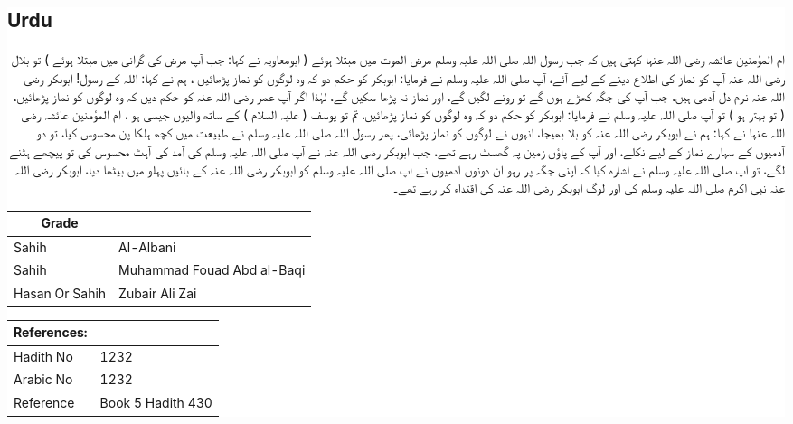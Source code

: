 ## Urdu


<div dir="rtl" lang="ur" style={{fontSize:'larger',backgroundColor:'#f8f9fa',padding:20}}>
ام المؤمنین عائشہ رضی اللہ عنہا کہتی ہیں کہ جب رسول اللہ صلی اللہ علیہ وسلم مرض الموت میں مبتلا ہوئے ( ابومعاویہ نے کہا: جب آپ مرض کی گرانی میں مبتلا ہوئے ) تو بلال رضی اللہ عنہ آپ کو نماز کی اطلاع دینے کے لیے آئے، آپ صلی اللہ علیہ وسلم نے فرمایا: ابوبکر کو حکم دو کہ وہ لوگوں کو نماز پڑھائیں ، ہم نے کہا: اللہ کے رسول! ابوبکر رضی اللہ عنہ نرم دل آدمی ہیں، جب آپ کی جگہ کھڑے ہوں گے تو رونے لگیں گے، اور نماز نہ پڑھا سکیں گے، لہٰذا اگر آپ عمر رضی اللہ عنہ کو حکم دیں کہ وہ لوگوں کو نماز پڑھائیں، ( تو بہتر ہو ) تو آپ صلی اللہ علیہ وسلم نے فرمایا: ابوبکر کو حکم دو کہ وہ لوگوں کو نماز پڑھائیں، تم تو یوسف ( علیہ السلام ) کے ساتھ والیوں جیسی ہو ، ام المؤمنین عائشہ رضی اللہ عنہا نے کہا: ہم نے ابوبکر رضی اللہ عنہ کو بلا بھیجا، انہوں نے لوگوں کو نماز پڑھائی، پھر رسول اللہ صلی اللہ علیہ وسلم نے طبیعت میں کچھ ہلکا پن محسوس کیا، تو دو آدمیوں کے سہارے نماز کے لیے نکلے، اور آپ کے پاؤں زمین پہ گھسٹ رہے تھے، جب ابوبکر رضی اللہ عنہ نے آپ صلی اللہ علیہ وسلم کی آمد کی آہٹ محسوس کی تو پیچھے ہٹنے لگے، تو آپ صلی اللہ علیہ وسلم نے اشارہ کیا کہ اپنی جگہ پر رہو ان دونوں آدمیوں نے آپ صلی اللہ علیہ وسلم کو ابوبکر رضی اللہ عنہ کے بائیں پہلو میں بیٹھا دیا، ابوبکر رضی اللہ عنہ نبی اکرم صلی اللہ علیہ وسلم کی اور لوگ ابوبکر رضی اللہ عنہ کی اقتداء کر رہے تھے۔
</div>
<div style={{backgroundColor:'#f8f9fa',padding:20, marginBottom: 10}}><table> <thead> <tr> <th>Grade</th> <th></th> </tr> </thead> <tbody> <tr><td>Sahih</td><td>Al-Albani</td></tr><tr><td>Sahih</td><td>Muhammad Fouad Abd al-Baqi</td></tr><tr><td>Hasan Or Sahih</td><td>Zubair Ali Zai</td></tr></tbody></table><table> <thead> <tr> <th>References:</th> <th></th> </tr> </thead> <tbody><tr><td>Hadith No</td><td>1232</td></tr><tr><td>Arabic No</td><td>1232</td></tr><tr><td>Reference</td><td>Book 5 Hadith 430</td></tr></tbody></table></div>